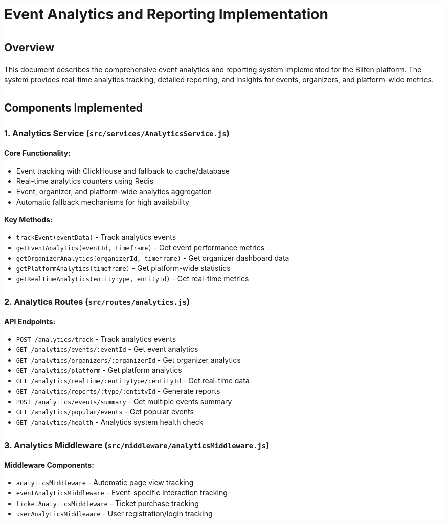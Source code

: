 # Event Analytics and Reporting Implementation

## Overview

This document describes the comprehensive event analytics and reporting system implemented for the Bilten platform. The system provides real-time analytics tracking, detailed reporting, and insights for events, organizers, and platform-wide metrics.

## Components Implemented

### 1. Analytics Service (`src/services/AnalyticsService.js`)

**Core Functionality:**

- Event tracking with ClickHouse and fallback to cache/database
- Real-time analytics counters using Redis
- Event, organizer, and platform-wide analytics aggregation
- Automatic fallback mechanisms for high availability

**Key Methods:**

- `trackEvent(eventData)` - Track analytics events
- `getEventAnalytics(eventId, timeframe)` - Get event performance metrics
- `getOrganizerAnalytics(organizerId, timeframe)` - Get organizer dashboard data
- `getPlatformAnalytics(timeframe)` - Get platform-wide statistics
- `getRealTimeAnalytics(entityType, entityId)` - Get real-time metrics

### 2. Analytics Routes (`src/routes/analytics.js`)

**API Endpoints:**

- `POST /analytics/track` - Track analytics events
- `GET /analytics/events/:eventId` - Get event analytics
- `GET /analytics/organizers/:organizerId` - Get organizer analytics
- `GET /analytics/platform` - Get platform analytics
- `GET /analytics/realtime/:entityType/:entityId` - Get real-time data
- `GET /analytics/reports/:type/:entityId` - Generate reports
- `POST /analytics/events/summary` - Get multiple events summary
- `GET /analytics/popular/events` - Get popular events
- `GET /analytics/health` - Analytics system health check

### 3. Analytics Middleware (`src/middleware/analyticsMiddleware.js`)

**Middleware Components:**

- `analyticsMiddleware` - Automatic page view tracking
- `eventAnalyticsMiddleware` - Event-specific interaction tracking
- `ticketAnalyticsMiddleware` - Ticket purchase tracking
- `userAnalyticsMiddleware` - User registration/login tracking
